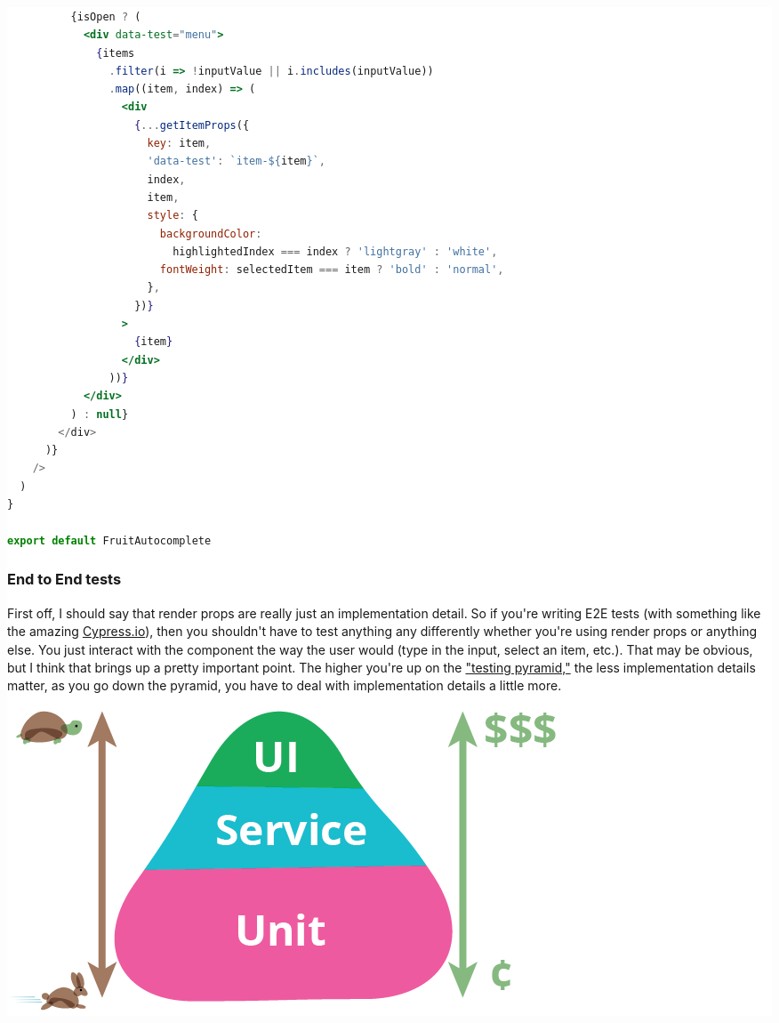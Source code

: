 ```jsx
          {isOpen ? (
            <div data-test="menu">
              {items
                .filter(i => !inputValue || i.includes(inputValue))
                .map((item, index) => (
                  <div
                    {...getItemProps({
                      key: item,
                      'data-test': `item-${item}`,
                      index,
                      item,
                      style: {
                        backgroundColor:
                          highlightedIndex === index ? 'lightgray' : 'white',
                        fontWeight: selectedItem === item ? 'bold' : 'normal',
                      },
                    })}
                  >
                    {item}
                  </div>
                ))}
            </div>
          ) : null}
        </div>
      )}
    />
  )
}

export default FruitAutocomplete
```

### End to End tests

First off, I should say that render props are really just an implementation
detail. So if you're writing E2E tests (with something like the amazing
[Cypress.io](http://cypress.io/)), then you shouldn't have to test anything any
differently whether you're using render props or anything else. You just
interact with the component the way the user would (type in the input, select an
item, etc.). That may be obvious, but I think that brings up a pretty important
point. The higher you're up on the
["testing pyramid,"](https://martinfowler.com/bliki/TestPyramid.html) the less
implementation details matter, as you go down the pyramid, you have to deal with
implementation details a little more.

![](./images/0.png)
